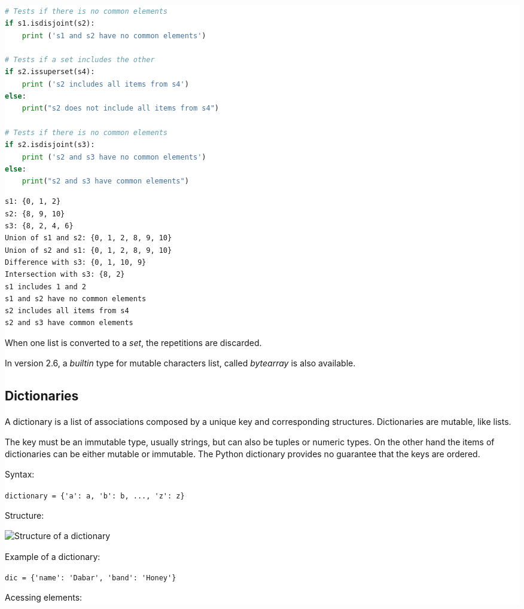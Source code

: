 ```python
# Tests if there is no common elements
if s1.isdisjoint(s2):
    print ('s1 and s2 have no common elements')

# Tests if a set includes the other
if s2.issuperset(s4):
    print ('s2 includes all items from s4')
else:
    print("s2 does not include all items from s4")

# Tests if there is no common elements
if s2.isdisjoint(s3):
    print ('s2 and s3 have no common elements')
else:
    print("s2 and s3 have common elements")
```

    s1: {0, 1, 2}
    s2: {8, 9, 10}
    s3: {8, 2, 4, 6}
    Union of s1 and s2: {0, 1, 2, 8, 9, 10}
    Union of s2 and s1: {0, 1, 2, 8, 9, 10}
    Difference with s3: {0, 1, 10, 9}
    Intersection with s3: {8, 2}
    s1 includes 1 and 2
    s1 and s2 have no common elements
    s2 includes all items from s4
    s2 and s3 have common elements


When one list is converted to a *set*, the repetitions are discarded.

In version 2.6, a *builtin* type for mutable characters list, called *bytearray* is also available.

Dictionaries
-----------
A dictionary is a list of associations composed by a unique key and corresponding structures. Dictionaries are mutable, like lists.

The key must be an immutable type, usually strings, but can also be tuples or numeric types. On the other hand the items of dictionaries can be either mutable or immutable. The Python dictionary provides no guarantee that the keys are ordered.

Syntax:

    dictionary = {'a': a, 'b': b, ..., 'z': z}

Structure:

![Structure of a dictionary](files/bpyfd_diags5.png)

Example of a dictionary:

    dic = {'name': 'Dabar', 'band': 'Honey'}

Acessing elements:
